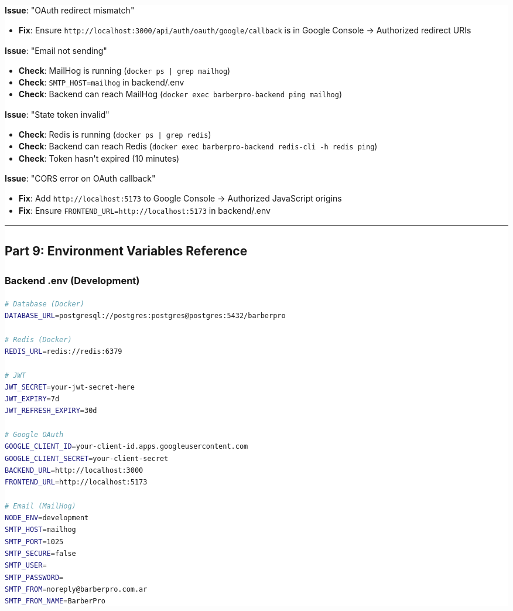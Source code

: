 **Issue**: "OAuth redirect mismatch"
- **Fix**: Ensure `http://localhost:3000/api/auth/oauth/google/callback` is in Google Console → Authorized redirect URIs

**Issue**: "Email not sending"
- **Check**: MailHog is running (`docker ps | grep mailhog`)
- **Check**: `SMTP_HOST=mailhog` in backend/.env
- **Check**: Backend can reach MailHog (`docker exec barberpro-backend ping mailhog`)

**Issue**: "State token invalid"
- **Check**: Redis is running (`docker ps | grep redis`)
- **Check**: Backend can reach Redis (`docker exec barberpro-backend redis-cli -h redis ping`)
- **Check**: Token hasn't expired (10 minutes)

**Issue**: "CORS error on OAuth callback"
- **Fix**: Add `http://localhost:5173` to Google Console → Authorized JavaScript origins
- **Fix**: Ensure `FRONTEND_URL=http://localhost:5173` in backend/.env

---

## Part 9: Environment Variables Reference

### Backend .env (Development)

```bash
# Database (Docker)
DATABASE_URL=postgresql://postgres:postgres@postgres:5432/barberpro

# Redis (Docker)
REDIS_URL=redis://redis:6379

# JWT
JWT_SECRET=your-jwt-secret-here
JWT_EXPIRY=7d
JWT_REFRESH_EXPIRY=30d

# Google OAuth
GOOGLE_CLIENT_ID=your-client-id.apps.googleusercontent.com
GOOGLE_CLIENT_SECRET=your-client-secret
BACKEND_URL=http://localhost:3000
FRONTEND_URL=http://localhost:5173

# Email (MailHog)
NODE_ENV=development
SMTP_HOST=mailhog
SMTP_PORT=1025
SMTP_SECURE=false
SMTP_USER=
SMTP_PASSWORD=
SMTP_FROM=noreply@barberpro.com.ar
SMTP_FROM_NAME=BarberPro
```
